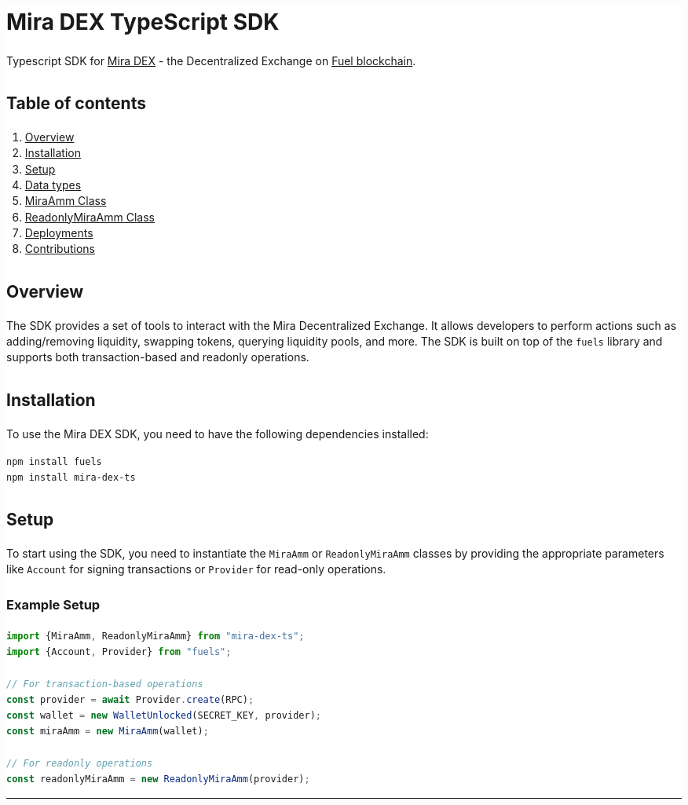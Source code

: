 # Mira DEX TypeScript SDK

Typescript SDK for [Mira DEX](https://mira.ly/) - the Decentralized Exchange on
[Fuel blockchain](https://fuel.network/).

## Table of contents

1. [Overview](#overview)
2. [Installation](#installation)
3. [Setup](#setup)
4. [Data types](#data_types)
5. [MiraAmm Class](#mira-amm)
6. [ReadonlyMiraAmm Class](#readonly-mira-amm)
7. [Deployments](#deployments)
8. [Contributions](#contributions)

## Overview <a name="overview"></a>

The SDK provides a set of tools to interact with the Mira Decentralized Exchange. It allows
developers to perform actions such as adding/removing liquidity, swapping tokens, querying liquidity
pools, and more. The SDK is built on top of the `fuels` library and supports both transaction-based
and readonly operations.

## Installation <a name="installation"></a>

To use the Mira DEX SDK, you need to have the following dependencies installed:

```bash
npm install fuels
npm install mira-dex-ts
```

## Setup <a name="setup"></a>

To start using the SDK, you need to instantiate the `MiraAmm` or `ReadonlyMiraAmm` classes by
providing the appropriate parameters like `Account` for signing transactions or `Provider` for
read-only operations.

### Example Setup

```typescript
import {MiraAmm, ReadonlyMiraAmm} from "mira-dex-ts";
import {Account, Provider} from "fuels";

// For transaction-based operations
const provider = await Provider.create(RPC);
const wallet = new WalletUnlocked(SECRET_KEY, provider);
const miraAmm = new MiraAmm(wallet);

// For readonly operations
const readonlyMiraAmm = new ReadonlyMiraAmm(provider);
```

---